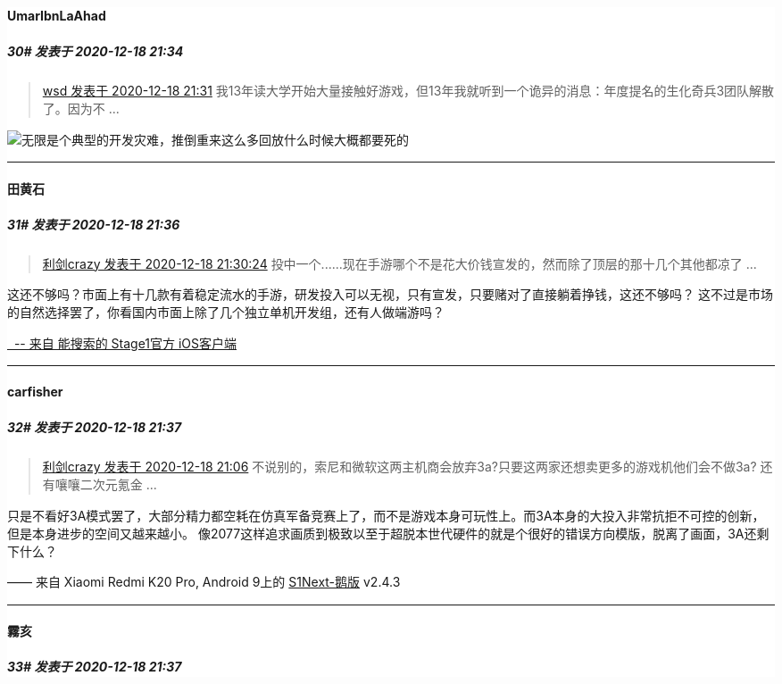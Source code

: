 ####  UmarIbnLaAhad  
##### 30#       发表于 2020-12-18 21:34



<blockquote><a href="httphttps://bbs.saraba1st.com/2b/forum.php?mod=redirect&amp;goto=findpost&amp;pid=49766018&amp;ptid=1978351" target="_blank">wsd 发表于 2020-12-18 21:31</a>
 我13年读大学开始大量接触好游戏，但13年我就听到一个诡异的消息：年度提名的生化奇兵3团队解散了。因为不 ...</blockquote>
<img src="https://static.saraba1st.com/image/smiley/face2017/001.png" referrerpolicy="no-referrer">无限是个典型的开发灾难，推倒重来这么多回放什么时候大概都要死的







*****

####  田黄石  
##### 31#       发表于 2020-12-18 21:36



<blockquote><a href="httphttps://bbs.saraba1st.com/2b/forum.php?mod=redirect&amp;goto=findpost&amp;pid=49766004&amp;ptid=1978351" target="_blank">利剑crazy 发表于 2020-12-18 21:30:24</a>
投中一个......现在手游哪个不是花大价钱宣发的，然而除了顶层的那十几个其他都凉了 ...</blockquote>这还不够吗？市面上有十几款有着稳定流水的手游，研发投入可以无视，只有宣发，只要赌对了直接躺着挣钱，这还不够吗？
这不过是市场的自然选择罢了，你看国内市面上除了几个独立单机开发组，还有人做端游吗？

[  -- 来自 能搜索的 Stage1官方 iOS客户端](https://itunes.apple.com/fi/app/saraba1st/id1221237470?mt=8)







*****

####  carfisher  
##### 32#       发表于 2020-12-18 21:37



<blockquote><a href="httphttps://bbs.saraba1st.com/2b/forum.php?mod=redirect&amp;goto=findpost&amp;pid=49765691&amp;ptid=1978351" target="_blank">利剑crazy 发表于 2020-12-18 21:06</a>
不说别的，索尼和微软这两主机商会放弃3a?只要这两家还想卖更多的游戏机他们会不做3a?
还有嚷嚷二次元氪金 ...</blockquote>
只是不看好3A模式罢了，大部分精力都空耗在仿真军备竞赛上了，而不是游戏本身可玩性上。而3A本身的大投入非常抗拒不可控的创新，但是本身进步的空间又越来越小。
像2077这样追求画质到极致以至于超脱本世代硬件的就是个很好的错误方向模版，脱离了画面，3A还剩下什么？

—— 来自 Xiaomi Redmi K20 Pro, Android 9上的 [S1Next-鹅版](https://github.com/ykrank/S1-Next/releases) v2.4.3







*****

####  霧亥  
##### 33#       发表于 2020-12-18 21:37
